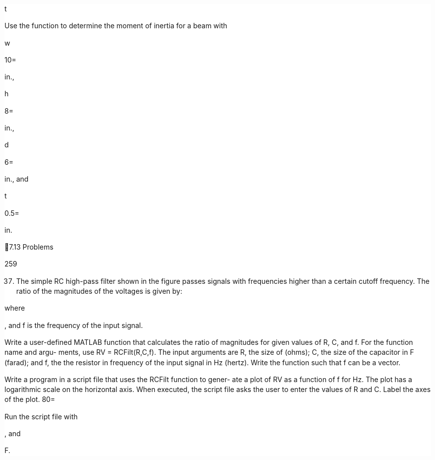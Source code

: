 t

Use  the function to  determine  the  moment  of  inertia  for a  beam  with

w

10=

in.,

h

8=

in.,

d

6=

in., and

t

0.5=

in.

7.13 Problems

259

37. The simple RC high-pass filter shown in the
figure  passes  signals  with  frequencies  higher
than a certain cutoff frequency. The ratio of
the magnitudes of the voltages is given by:

where

, and f is the frequency of the input signal.

Write  a  user-defined  MATLAB  function  that  calculates  the  ratio  of
magnitudes for given values of R, C, and f. For the function name and argu-
ments, use RV = RCFilt(R,C,f). The input arguments are R, the size of
(ohms); C, the size of the capacitor in F (farad); and f, the
the resistor in
frequency of the input signal in Hz (hertz). Write the function such that f
can be a vector.

Write a program in a script file that uses the RCFilt function to gener-
ate a plot of RV as a function of f for
Hz. The plot has a
logarithmic scale on the horizontal axis. When executed, the script file asks
the user to enter the values of R and C. Label the axes of the plot.
80=

Run the script file with

, and

F.
